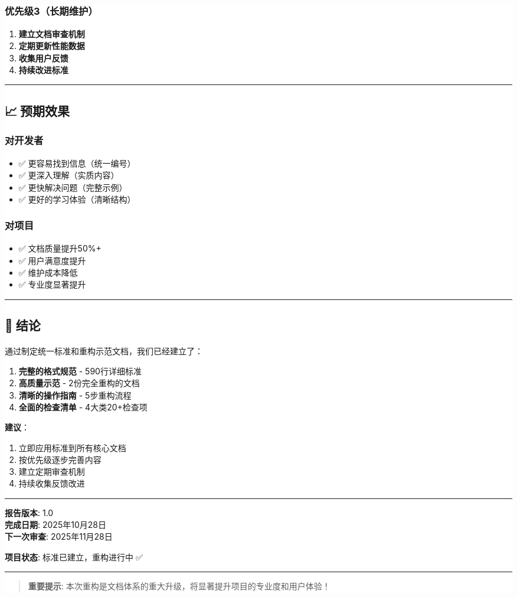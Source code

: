 ### 优先级3（长期维护）

1. **建立文档审查机制**
2. **定期更新性能数据**
3. **收集用户反馈**
4. **持续改进标准**

---

## 📈 预期效果

### 对开发者
- ✅ 更容易找到信息（统一编号）
- ✅ 更深入理解（实质内容）
- ✅ 更快解决问题（完整示例）
- ✅ 更好的学习体验（清晰结构）

### 对项目
- ✅ 文档质量提升50%+
- ✅ 用户满意度提升
- ✅ 维护成本降低
- ✅ 专业度显著提升

---

## 📝 结论

通过制定统一标准和重构示范文档，我们已经建立了：

1. **完整的格式规范** - 590行详细标准
2. **高质量示范** - 2份完全重构的文档
3. **清晰的操作指南** - 5步重构流程
4. **全面的检查清单** - 4大类20+检查项

**建议**：
1. 立即应用标准到所有核心文档
2. 按优先级逐步完善内容
3. 建立定期审查机制
4. 持续收集反馈改进

---

**报告版本**: 1.0  
**完成日期**: 2025年10月28日  
**下一次审查**: 2025年11月28日

**项目状态**: 标准已建立，重构进行中 ✅

---

> **重要提示**: 本次重构是文档体系的重大升级，将显著提升项目的专业度和用户体验！

